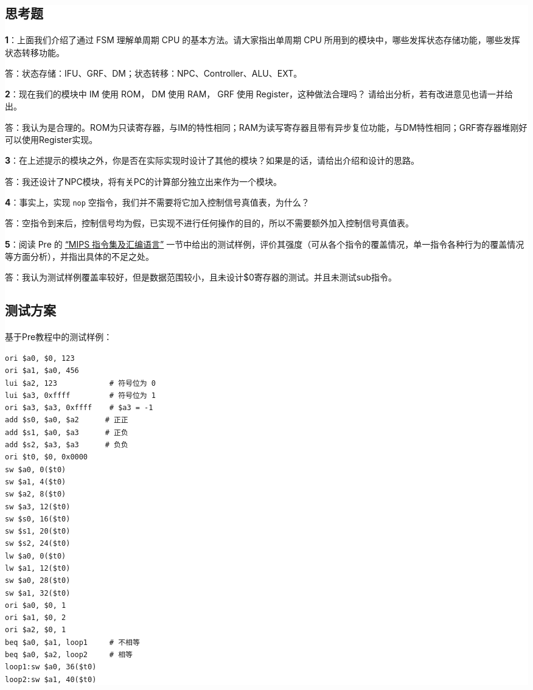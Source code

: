 ## 思考题

**1**：上面我们介绍了通过 FSM 理解单周期 CPU 的基本方法。请大家指出单周期 CPU 所用到的模块中，哪些发挥状态存储功能，哪些发挥状态转移功能。

答：状态存储：IFU、GRF、DM；状态转移：NPC、Controller、ALU、EXT。

**2**：现在我们的模块中 IM 使用 ROM， DM 使用 RAM， GRF 使用 Register，这种做法合理吗？ 请给出分析，若有改进意见也请一并给出。

答：我认为是合理的。ROM为只读寄存器，与IM的特性相同；RAM为读写寄存器且带有异步复位功能，与DM特性相同；GRF寄存器堆刚好可以使用Register实现。

**3**：在上述提示的模块之外，你是否在实际实现时设计了其他的模块？如果是的话，请给出介绍和设计的思路。

答：我还设计了NPC模块，将有关PC的计算部分独立出来作为一个模块。

**4**：事实上，实现 `nop` 空指令，我们并不需要将它加入控制信号真值表，为什么？

答：空指令到来后，控制信号均为假，已实现不进行任何操作的目的，所以不需要额外加入控制信号真值表。

**5**：阅读 Pre 的 [“MIPS 指令集及汇编语言”](http://cscore.buaa.edu.cn/tutorial/mips/mips-6/mips6-1/) 一节中给出的测试样例，评价其强度（可从各个指令的覆盖情况，单一指令各种行为的覆盖情况等方面分析），并指出具体的不足之处。

答：我认为测试样例覆盖率较好，但是数据范围较小，且未设计\$0寄存器的测试。并且未测试sub指令。



## 测试方案

基于Pre教程中的测试样例：

```assembly
ori $a0, $0, 123
ori $a1, $a0, 456
lui $a2, 123            # 符号位为 0
lui $a3, 0xffff         # 符号位为 1
ori $a3, $a3, 0xffff    # $a3 = -1
add $s0, $a0, $a2      # 正正
add $s1, $a0, $a3      # 正负
add $s2, $a3, $a3      # 负负
ori $t0, $0, 0x0000
sw $a0, 0($t0)
sw $a1, 4($t0)
sw $a2, 8($t0)
sw $a3, 12($t0)
sw $s0, 16($t0)
sw $s1, 20($t0)
sw $s2, 24($t0)
lw $a0, 0($t0)
lw $a1, 12($t0)
sw $a0, 28($t0)
sw $a1, 32($t0)
ori $a0, $0, 1
ori $a1, $0, 2
ori $a2, $0, 1
beq $a0, $a1, loop1     # 不相等
beq $a0, $a2, loop2     # 相等
loop1:sw $a0, 36($t0)
loop2:sw $a1, 40($t0)
```
